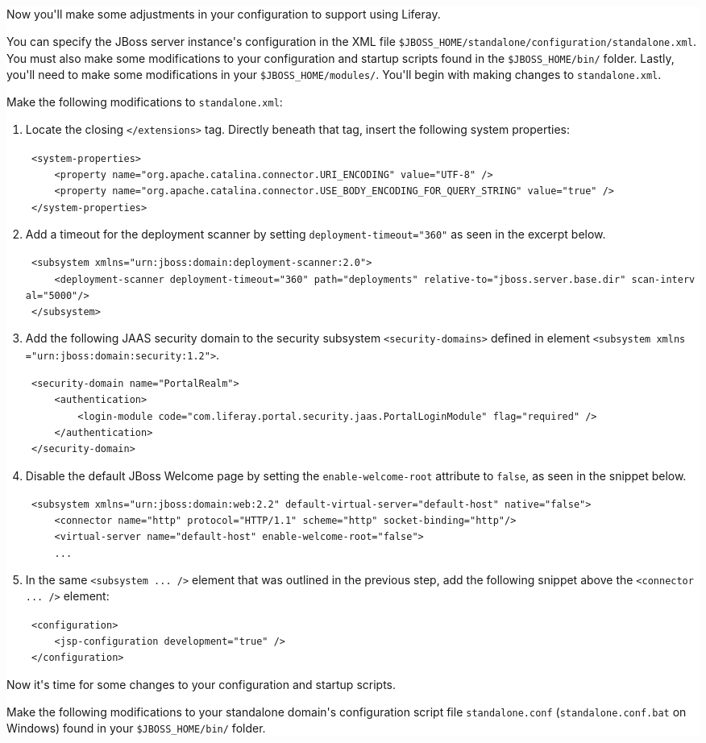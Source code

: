 Now you'll make some adjustments in your configuration to support using Liferay.

You can specify the JBoss server instance's configuration in the XML file
`$JBOSS_HOME/standalone/configuration/standalone.xml`. You must also make some
modifications to your configuration and startup scripts found in the
`$JBOSS_HOME/bin/` folder. Lastly, you'll need to make some modifications in
your `$JBOSS_HOME/modules/`. You'll begin with making changes to
`standalone.xml`.

Make the following modifications to `standalone.xml`:

1. Locate the closing `</extensions>` tag. Directly beneath that tag, insert the
   following system properties:

        <system-properties>
            <property name="org.apache.catalina.connector.URI_ENCODING" value="UTF-8" />
            <property name="org.apache.catalina.connector.USE_BODY_ENCODING_FOR_QUERY_STRING" value="true" />
        </system-properties>

2. Add a timeout for the deployment scanner by setting
`deployment-timeout="360"` as seen in the excerpt below.

        <subsystem xmlns="urn:jboss:domain:deployment-scanner:2.0">
            <deployment-scanner deployment-timeout="360" path="deployments" relative-to="jboss.server.base.dir" scan-interval="5000"/>
        </subsystem>

3. Add the following JAAS security domain to the security subsystem
   `<security-domains>` defined in element `<subsystem
   xmlns="urn:jboss:domain:security:1.2">`.

        <security-domain name="PortalRealm">
            <authentication>
                <login-module code="com.liferay.portal.security.jaas.PortalLoginModule" flag="required" />
            </authentication>
        </security-domain>

4. Disable the default JBoss Welcome page by setting the `enable-welcome-root`
   attribute to `false`, as seen in the snippet below.

        <subsystem xmlns="urn:jboss:domain:web:2.2" default-virtual-server="default-host" native="false">
            <connector name="http" protocol="HTTP/1.1" scheme="http" socket-binding="http"/>
            <virtual-server name="default-host" enable-welcome-root="false">
            ...

5. In the same `<subsystem ... />` element that was outlined in the previous
   step, add the following snippet above the `<connector ... />` element:

        <configuration>
            <jsp-configuration development="true" />
        </configuration>

Now it's time for some changes to your configuration and startup scripts.
 
Make the following modifications to your standalone domain's configuration
script file `standalone.conf` (`standalone.conf.bat` on Windows) found in your
`$JBOSS_HOME/bin/` folder.
